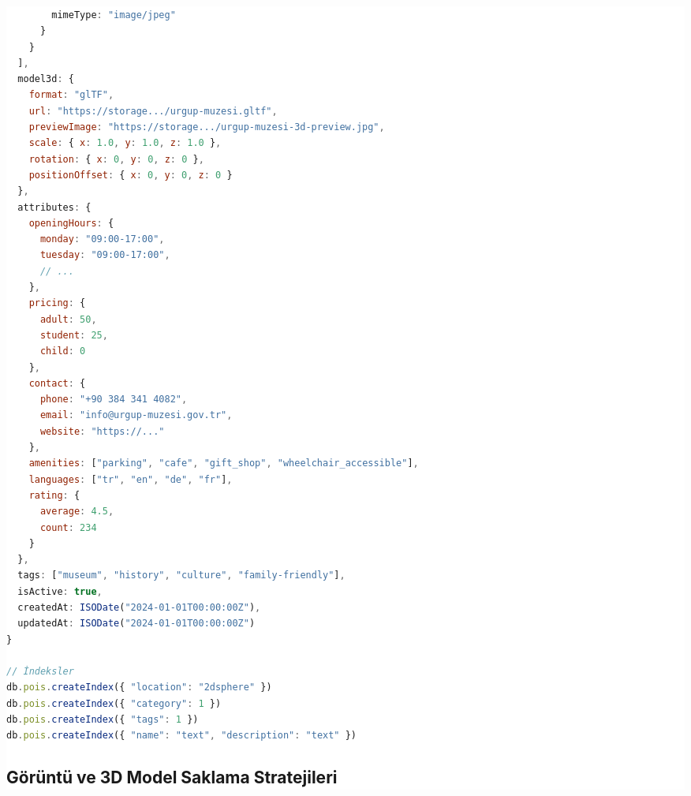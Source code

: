 ```javascript
        mimeType: "image/jpeg"
      }
    }
  ],
  model3d: {
    format: "glTF",
    url: "https://storage.../urgup-muzesi.gltf",
    previewImage: "https://storage.../urgup-muzesi-3d-preview.jpg",
    scale: { x: 1.0, y: 1.0, z: 1.0 },
    rotation: { x: 0, y: 0, z: 0 },
    positionOffset: { x: 0, y: 0, z: 0 }
  },
  attributes: {
    openingHours: {
      monday: "09:00-17:00",
      tuesday: "09:00-17:00",
      // ...
    },
    pricing: {
      adult: 50,
      student: 25,
      child: 0
    },
    contact: {
      phone: "+90 384 341 4082",
      email: "info@urgup-muzesi.gov.tr",
      website: "https://..."
    },
    amenities: ["parking", "cafe", "gift_shop", "wheelchair_accessible"],
    languages: ["tr", "en", "de", "fr"],
    rating: {
      average: 4.5,
      count: 234
    }
  },
  tags: ["museum", "history", "culture", "family-friendly"],
  isActive: true,
  createdAt: ISODate("2024-01-01T00:00:00Z"),
  updatedAt: ISODate("2024-01-01T00:00:00Z")
}

// İndeksler
db.pois.createIndex({ "location": "2dsphere" })
db.pois.createIndex({ "category": 1 })
db.pois.createIndex({ "tags": 1 })
db.pois.createIndex({ "name": "text", "description": "text" })
```

## Görüntü ve 3D Model Saklama Stratejileri
